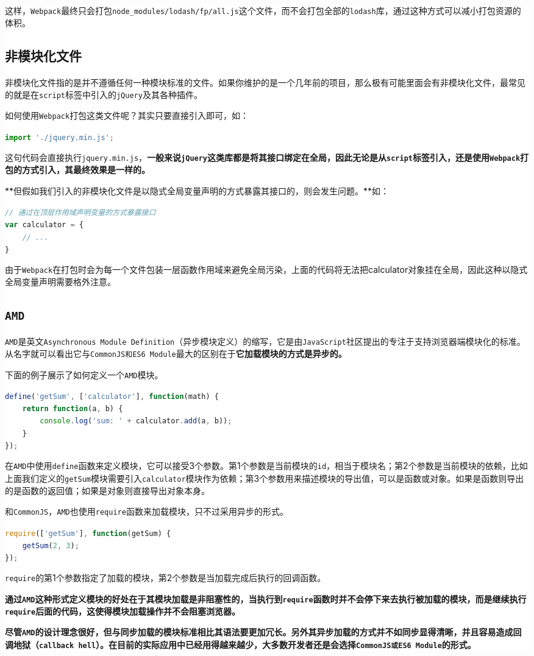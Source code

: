 这样，`Webpack`最终只会打包`node_modules/lodash/fp/all.js`这个文件，而不会打包全部的`lodash`库，通过这种方式可以减小打包资源的体积。

## 非模块化文件

非模块化文件指的是并不遵循任何一种模块标准的文件。如果你维护的是一个几年前的项目，那么极有可能里面会有非模块化文件，最常见的就是在`script`标签中引入的`jQuery`及其各种插件。

如何使用`Webpack`打包这类文件呢？其实只要直接引入即可，如：

```javascript
import './jquery.min.js';
```

这句代码会直接执行`jquery.min.js`，**一般来说`jQuery`这类库都是将其接口绑定在全局，因此无论是从`script`标签引入，还是使用`Webpack`打包的方式引入，其最终效果是一样的。**

**但假如我们引入的非模块化文件是以隐式全局变量声明的方式暴露其接口的，则会发生问题。**如：

```JavaScript
// 通过在顶层作用域声明变量的方式暴露接口
var calculator = {
    // ...
}
```

由于`Webpack`在打包时会为每一个文件包装一层函数作用域来避免全局污染，上面的代码将无法把calculator对象挂在全局，因此这种以隐式全局变量声明需要格外注意。

## `AMD`

`AMD`是英文`Asynchronous Module Definition`（异步模块定义）的缩写，它是由`JavaScript`社区提出的专注于支持浏览器端模块化的标准。从名字就可以看出它与`CommonJS和ES6 Module`最大的区别在于**它加载模块的方式是异步的。**

下面的例子展示了如何定义一个`AMD`模块。

```javascript
define('getSum', ['calculator'], function(math) {
    return function(a, b) {
        console.log('sum: ' + calculator.add(a, b));
    }
});
```

在`AMD`中使用`define`函数来定义模块，它可以接受3个参数。第1个参数是当前模块的`id`，相当于模块名；第2个参数是当前模块的依赖，比如上面我们定义的`getSum`模块需要引入`calculator`模块作为依赖；第3个参数用来描述模块的导出值，可以是函数或对象。如果是函数则导出的是函数的返回值；如果是对象则直接导出对象本身。

和`CommonJS`，`AMD`也使用`require`函数来加载模块，只不过采用异步的形式。

```javascript
require(['getSum'], function(getSum) {
    getSum(2, 3);
});
```

`require`的第1个参数指定了加载的模块，第2个参数是当加载完成后执行的回调函数。

**通过`AMD`这种形式定义模块的好处在于其模块加载是非阻塞性的，当执行到`require`函数时并不会停下来去执行被加载的模块，而是继续执行`require`后面的代码，这使得模块加载操作并不会阻塞浏览器。**

**尽管`AMD`的设计理念很好，但与同步加载的模块标准相比其语法要更加冗长。另外其异步加载的方式并不如同步显得清晰，并且容易造成回调地狱（`callback hell`）。在目前的实际应用中已经用得越来越少，大多数开发者还是会选择`CommonJS或ES6 Module`的形式。**
